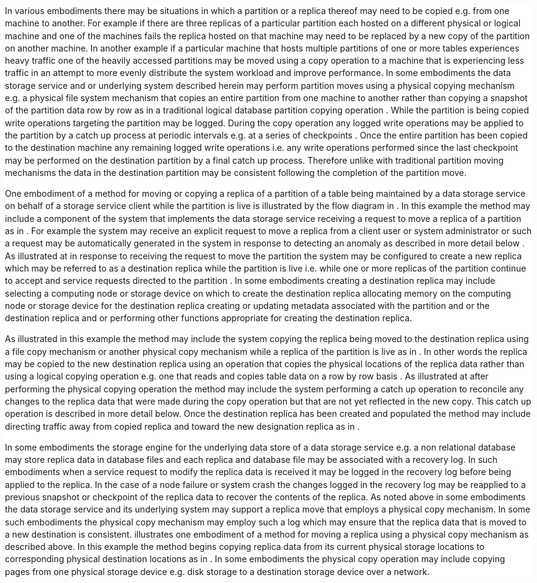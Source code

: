 In various embodiments there may be situations in which a partition or a replica thereof may need to be copied e.g. from one machine to another. For example if there are three replicas of a particular partition each hosted on a different physical or logical machine and one of the machines fails the replica hosted on that machine may need to be replaced by a new copy of the partition on another machine. In another example if a particular machine that hosts multiple partitions of one or more tables experiences heavy traffic one of the heavily accessed partitions may be moved using a copy operation to a machine that is experiencing less traffic in an attempt to more evenly distribute the system workload and improve performance. In some embodiments the data storage service and or underlying system described herein may perform partition moves using a physical copying mechanism e.g. a physical file system mechanism that copies an entire partition from one machine to another rather than copying a snapshot of the partition data row by row as in a traditional logical database partition copying operation . While the partition is being copied write operations targeting the partition may be logged. During the copy operation any logged write operations may be applied to the partition by a catch up process at periodic intervals e.g. at a series of checkpoints . Once the entire partition has been copied to the destination machine any remaining logged write operations i.e. any write operations performed since the last checkpoint may be performed on the destination partition by a final catch up process. Therefore unlike with traditional partition moving mechanisms the data in the destination partition may be consistent following the completion of the partition move.

One embodiment of a method for moving or copying a replica of a partition of a table being maintained by a data storage service on behalf of a storage service client while the partition is live is illustrated by the flow diagram in . In this example the method may include a component of the system that implements the data storage service receiving a request to move a replica of a partition as in . For example the system may receive an explicit request to move a replica from a client user or system administrator or such a request may be automatically generated in the system in response to detecting an anomaly as described in more detail below . As illustrated at in response to receiving the request to move the partition the system may be configured to create a new replica which may be referred to as a destination replica while the partition is live i.e. while one or more replicas of the partition continue to accept and service requests directed to the partition . In some embodiments creating a destination replica may include selecting a computing node or storage device on which to create the destination replica allocating memory on the computing node or storage device for the destination replica creating or updating metadata associated with the partition and or the destination replica and or performing other functions appropriate for creating the destination replica.

As illustrated in this example the method may include the system copying the replica being moved to the destination replica using a file copy mechanism or another physical copy mechanism while a replica of the partition is live as in . In other words the replica may be copied to the new destination replica using an operation that copies the physical locations of the replica data rather than using a logical copying operation e.g. one that reads and copies table data on a row by row basis . As illustrated at after performing the physical copying operation the method may include the system performing a catch up operation to reconcile any changes to the replica data that were made during the copy operation but that are not yet reflected in the new copy. This catch up operation is described in more detail below. Once the destination replica has been created and populated the method may include directing traffic away from copied replica and toward the new designation replica as in .

In some embodiments the storage engine for the underlying data store of a data storage service e.g. a non relational database may store replica data in database files and each replica and database file may be associated with a recovery log. In such embodiments when a service request to modify the replica data is received it may be logged in the recovery log before being applied to the replica. In the case of a node failure or system crash the changes logged in the recovery log may be reapplied to a previous snapshot or checkpoint of the replica data to recover the contents of the replica. As noted above in some embodiments the data storage service and its underlying system may support a replica move that employs a physical copy mechanism. In some such embodiments the physical copy mechanism may employ such a log which may ensure that the replica data that is moved to a new destination is consistent. illustrates one embodiment of a method for moving a replica using a physical copy mechanism as described above. In this example the method begins copying replica data from its current physical storage locations to corresponding physical destination locations as in . In some embodiments the physical copy operation may include copying pages from one physical storage device e.g. disk storage to a destination storage device over a network.

